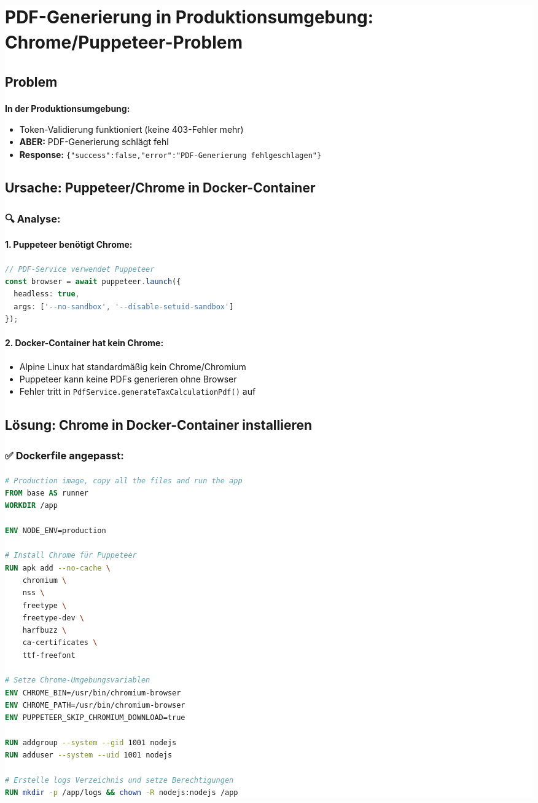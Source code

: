 # PDF-Generierung in Produktionsumgebung: Chrome/Puppeteer-Problem

## Problem

**In der Produktionsumgebung:**
- Token-Validierung funktioniert (keine 403-Fehler mehr)
- **ABER:** PDF-Generierung schlägt fehl
- **Response:** `{"success":false,"error":"PDF-Generierung fehlgeschlagen"}`

## Ursache: Puppeteer/Chrome in Docker-Container

### 🔍 **Analyse:**

#### **1. Puppeteer benötigt Chrome:**
```typescript
// PDF-Service verwendet Puppeteer
const browser = await puppeteer.launch({
  headless: true,
  args: ['--no-sandbox', '--disable-setuid-sandbox']
});
```

#### **2. Docker-Container hat kein Chrome:**
- Alpine Linux hat standardmäßig kein Chrome/Chromium
- Puppeteer kann keine PDFs generieren ohne Browser
- Fehler tritt in `PdfService.generateTaxCalculationPdf()` auf

## Lösung: Chrome in Docker-Container installieren

### ✅ **Dockerfile angepasst:**

```dockerfile
# Production image, copy all the files and run the app
FROM base AS runner
WORKDIR /app

ENV NODE_ENV=production

# Install Chrome für Puppeteer
RUN apk add --no-cache \
    chromium \
    nss \
    freetype \
    freetype-dev \
    harfbuzz \
    ca-certificates \
    ttf-freefont

# Setze Chrome-Umgebungsvariablen
ENV CHROME_BIN=/usr/bin/chromium-browser
ENV CHROME_PATH=/usr/bin/chromium-browser
ENV PUPPETEER_SKIP_CHROMIUM_DOWNLOAD=true

RUN addgroup --system --gid 1001 nodejs
RUN adduser --system --uid 1001 nodejs

# Erstelle logs Verzeichnis und setze Berechtigungen
RUN mkdir -p /app/logs && chown -R nodejs:nodejs /app
```
